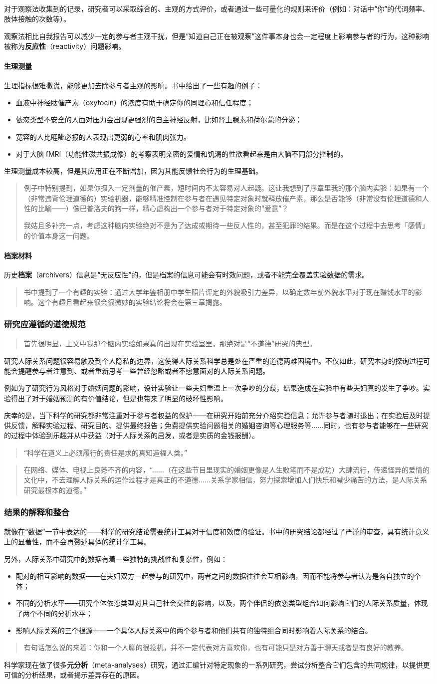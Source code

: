 对于观察法收集到的记录，研究者可以采取综合的、主观的方式评价，或者通过一些可量化的规则来评价（例如：对话中“你”的代词频率、肢体接触的次数等）。

观察法相比自我报告可以减少一定的参与者主观干扰，但是“知道自己正在被观察”这件事本身也会一定程度上影响参与者的行为，这种影响被称为**反应性**（reactivity）问题影响。

#### 生理测量

生理指标很难撒谎，能够更加去除参与者主观的影响。书中给出了一些有趣的例子：

- 血液中神经肽催产素（oxytocin）的浓度有助于确定你的同理心和信任程度；

- 依恋类型不安全的人面对压力会出现更强烈的自主神经反射，比如肾上腺素和荷尔蒙的分泌；

- 宽容的人比睚眦必报的人表现出更弱的心率和肌肉张力。

- 对于大脑 fMRI（功能性磁共振成像）的考察表明亲密的爱情和饥渴的性欲看起来是由大脑不同部分控制的。

生理测量成本较高，但是其应用正在不断增加，因为其能反馈社会行为的生理基础。

> 例子中特别提到，如果你摄入一定剂量的催产素，短时间内不太容易对人起疑。这让我想到了序章里我的那个脑内实验：如果有一个（非常违背伦理道德的）实验机器，能够精准控制在参与者在遇见特定对象时就释放催产素，那么是否能够（非常没有伦理道德和人性的比喻——）像巴普洛夫的狗一样，精心虚构出一个参与者对于特定对象的“爱意”？
>
> 我姑且多补充一点，考虑这种脑内实验绝对不是为了达成或期待一些反人性的，甚至犯罪的结果。而是在这个过程中去思考「感情」的价值本身这一问题。

#### 档案材料

历史**档案**（archivers）信息是“无反应性”的，但是档案的信息可能会有时效问题，或者不能完全覆盖实验数据的需求。

> 书中提到了一个有趣的实验：通过大学年鉴相册中学生照片评定的外貌吸引力差异，以确定数年前外貌水平对于现在赚钱水平的影响。这个有趣且看起来很会很微妙的实验结论将会在第三章揭露。

### 研究应遵循的道德规范

> 首先很明显，上文中我那个脑内实验如果真的出现在实验室里，那绝对是“不道德”研究的典型。

研究人际关系问题很容易触及到个人隐私的边界，这使得人际关系科学总是处在严重的道德两难困境中。不仅如此，研究本身的探询过程可能会提醒参与者注意到、或者重新思考一些曾经忽略或者不愿意面对的人际关系问题。

例如为了研究行为风格对于婚姻问题的影响，设计实验让一些夫妇重温上一次争吵的分歧，结果造成在实验中有些夫妇真的发生了争吵。实验得出了对于婚姻预测的有价值结论，但是也带来了明显的破坏性影响。

庆幸的是，当下科学的研究都非常注重对于参与者权益的保护——在研究开始前充分介绍实验信息；允许参与者随时退出；在实验后及时提供反馈，解释实验过程、研究目的、提供最终报告；免费提供实验问题相关的婚姻咨询等心理服务等……同时，也有参与者能够在一些研究的过程中体验到乐趣并从中获益（对于人际关系的启发，或者是实质的金钱报酬）。

> “科学在道义上必须履行的责任是求的真知造福人类。”

> 在网络、媒体、电视上良莠不齐的内容，“……（在这些节目里现实的婚姻更像是人生败笔而不是成功）大肆流行，传递怪异的爱情的文化中，不去理解人际关系的运作过程才是真正的不道德……关系学家相信，努力探索增加人们快乐和减少痛苦的方法，是人际关系研究最根本的道德。”

### 结果的解释和整合

就像在“数据”一节中表达的——科学的研究结论需要统计工具对于信度和效度的验证。书中的研究结论都经过了严谨的审查，具有统计意义上的显著性，而不会再赘述具体的统计学工具。

另外，人际关系中研究中的数据有着一些独特的挑战性和复杂性，例如：

- 配对的相互影响的数据——在夫妇双方一起参与的研究中，两者之间的数据往往会互相影响，因而不能将参与者认为是各自独立的个体；

- 不同的分析水平——研究个体依恋类型对其自己社会交往的影响，以及，两个伴侣的依恋类型组合如何影响它们的人际关系质量，体现了两个不同的分析水平；

- 影响人际关系的三个根源——一个具体人际关系中的两个参与者和他们共有的独特组合同时影响着人际关系的结合。

> 有句话怎么说的来着：你和一个人聊的很投机，并不一定代表对方喜欢你，也有可能只是对方善于聊天或者是有良好的教养。

科学家现在做了很多**元分析**（meta-analyses）研究，通过汇编针对特定现象的一系列研究，尝试分析整合它们包含的共同规律，以提供更可信的分析结果，或者揭示差异存在的原因。

